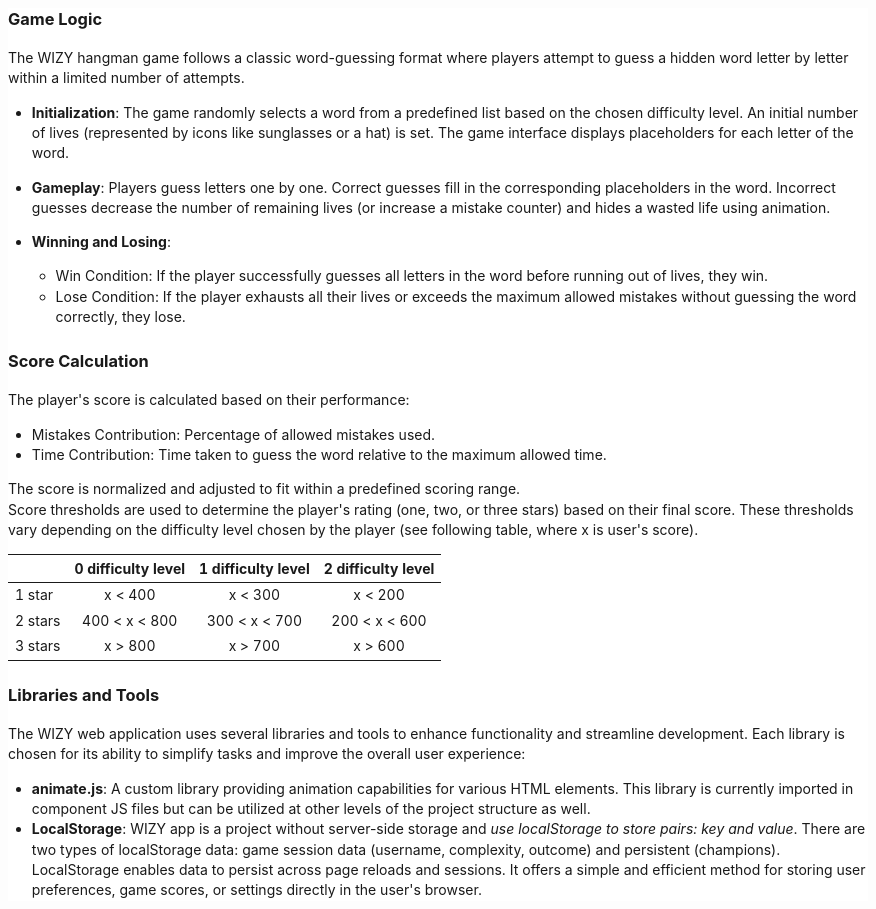 ### Game Logic

The WIZY hangman game follows a classic word-guessing format where players attempt to guess a hidden word letter by letter within a limited number of attempts.

- **Initialization**:
  The game randomly selects a word from a predefined list based on the chosen difficulty level.
  An initial number of lives (represented by icons like sunglasses or a hat) is set.
  The game interface displays placeholders for each letter of the word.

- **Gameplay**:
  Players guess letters one by one.
  Correct guesses fill in the corresponding placeholders in the word.
  Incorrect guesses decrease the number of remaining lives (or increase a mistake counter) and hides a wasted life using animation.

- **Winning and Losing**:

  - Win Condition: If the player successfully guesses all letters in the word before running out of lives, they win.
  - Lose Condition: If the player exhausts all their lives or exceeds the maximum allowed mistakes without guessing the word correctly, they lose.

### Score Calculation

The player's score is calculated based on their performance:

- Mistakes Contribution: Percentage of allowed mistakes used.
- Time Contribution: Time taken to guess the word relative to the maximum allowed time.

The score is normalized and adjusted to fit within a predefined scoring range.<br >
Score thresholds are used to determine the player's rating (one, two, or three stars) based on their final score. These thresholds vary depending on the difficulty level chosen by the player (see following table, where x is user's score).

|         | 0 difficulty level | 1 difficulty level | 2 difficulty level |
| ------- | :----------------: | :----------------: | :----------------: |
| 1 star  |      x < 400       |      x < 300       |      x < 200       |
| 2 stars |   400 < x < 800    |   300 < x < 700    |   200 < x < 600    |
| 3 stars |      x > 800       |      x > 700       |      x > 600       |

### Libraries and Tools

The WIZY web application uses several libraries and tools to enhance functionality and streamline development. Each library is chosen for its ability to simplify tasks and improve the overall user experience:

- **animate.js**: A custom library providing animation capabilities for various HTML elements. This library is currently imported in component JS files but can be utilized at other levels of the project structure as well.
- **LocalStorage**: WIZY app is a project without server-side storage and _use localStorage to store pairs: key and value_. There are two types of localStorage data:
  game session data (username, complexity, outcome) and persistent (champions).
  LocalStorage enables data to persist across page reloads and sessions. It offers a simple and efficient method for storing user preferences, game scores, or settings directly in the user's browser.
